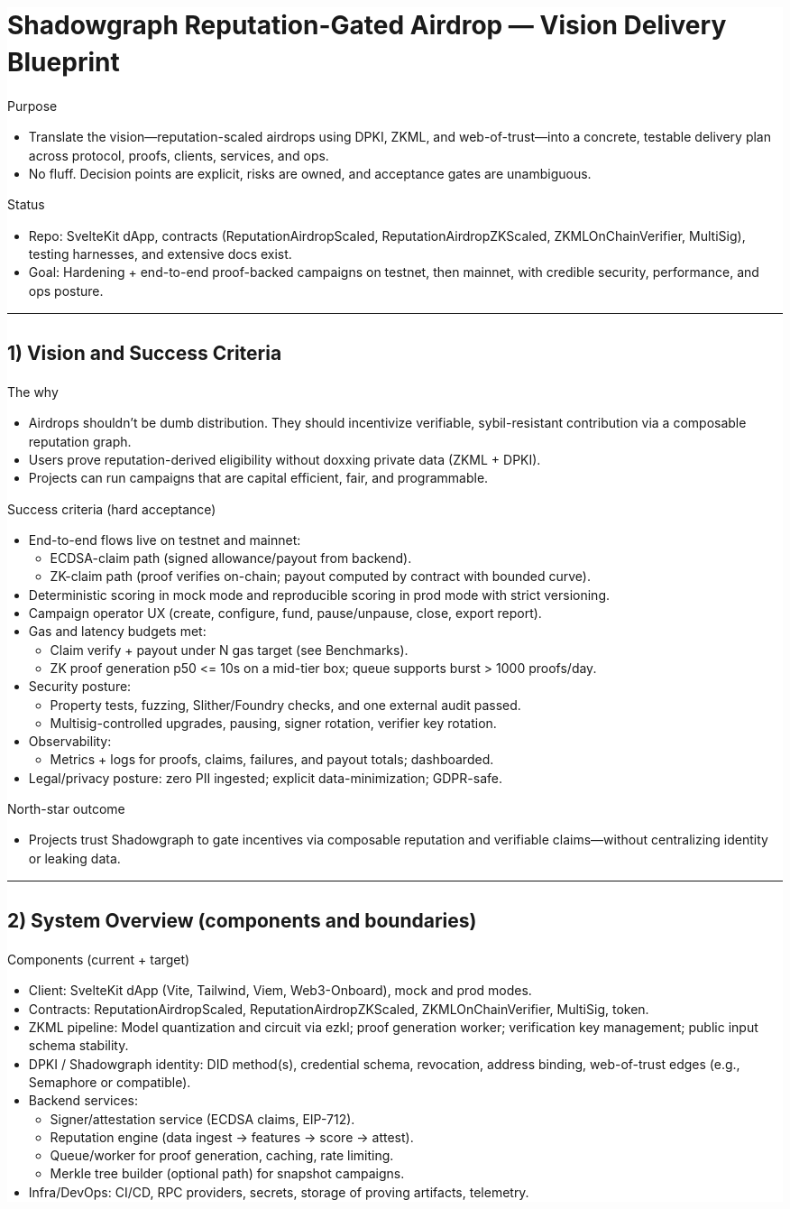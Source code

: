 # Shadowgraph Reputation-Gated Airdrop — Vision Delivery Blueprint

Purpose
- Translate the vision—reputation-scaled airdrops using DPKI, ZKML, and web-of-trust—into a concrete, testable delivery plan across protocol, proofs, clients, services, and ops.
- No fluff. Decision points are explicit, risks are owned, and acceptance gates are unambiguous.

Status
- Repo: SvelteKit dApp, contracts (ReputationAirdropScaled, ReputationAirdropZKScaled, ZKMLOnChainVerifier, MultiSig), testing harnesses, and extensive docs exist.
- Goal: Hardening + end-to-end proof-backed campaigns on testnet, then mainnet, with credible security, performance, and ops posture.

---

## 1) Vision and Success Criteria

The why
- Airdrops shouldn’t be dumb distribution. They should incentivize verifiable, sybil-resistant contribution via a composable reputation graph.
- Users prove reputation-derived eligibility without doxxing private data (ZKML + DPKI).
- Projects can run campaigns that are capital efficient, fair, and programmable.

Success criteria (hard acceptance)
- End-to-end flows live on testnet and mainnet:
  - ECDSA-claim path (signed allowance/payout from backend).
  - ZK-claim path (proof verifies on-chain; payout computed by contract with bounded curve).
- Deterministic scoring in mock mode and reproducible scoring in prod mode with strict versioning.
- Campaign operator UX (create, configure, fund, pause/unpause, close, export report).
- Gas and latency budgets met:
  - Claim verify + payout under N gas target (see Benchmarks).
  - ZK proof generation p50 <= 10s on a mid-tier box; queue supports burst > 1000 proofs/day.
- Security posture:
  - Property tests, fuzzing, Slither/Foundry checks, and one external audit passed.
  - Multisig-controlled upgrades, pausing, signer rotation, verifier key rotation.
- Observability:
  - Metrics + logs for proofs, claims, failures, and payout totals; dashboarded.
- Legal/privacy posture: zero PII ingested; explicit data-minimization; GDPR-safe.

North-star outcome
- Projects trust Shadowgraph to gate incentives via composable reputation and verifiable claims—without centralizing identity or leaking data.

---

## 2) System Overview (components and boundaries)

Components (current + target)
- Client: SvelteKit dApp (Vite, Tailwind, Viem, Web3-Onboard), mock and prod modes.
- Contracts: ReputationAirdropScaled, ReputationAirdropZKScaled, ZKMLOnChainVerifier, MultiSig, token.
- ZKML pipeline: Model quantization and circuit via ezkl; proof generation worker; verification key management; public input schema stability.
- DPKI / Shadowgraph identity: DID method(s), credential schema, revocation, address binding, web-of-trust edges (e.g., Semaphore or compatible).
- Backend services:
  - Signer/attestation service (ECDSA claims, EIP-712).
  - Reputation engine (data ingest -> features -> score -> attest).
  - Queue/worker for proof generation, caching, rate limiting.
  - Merkle tree builder (optional path) for snapshot campaigns.
- Infra/DevOps: CI/CD, RPC providers, secrets, storage of proving artifacts, telemetry.
